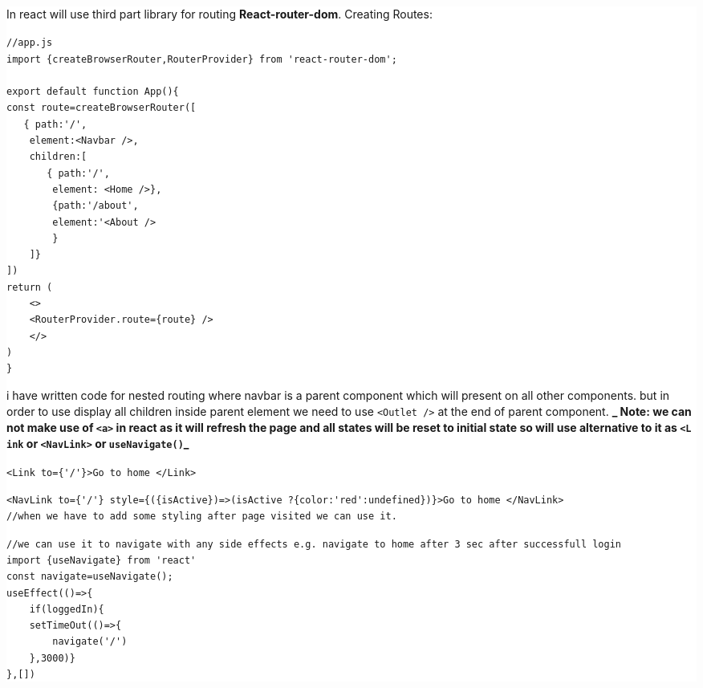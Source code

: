 In react will use third part library for routing **React-router-dom**.
Creating Routes:

```
//app.js
import {createBrowserRouter,RouterProvider} from 'react-router-dom';

export default function App(){
const route=createBrowserRouter([
   { path:'/',
    element:<Navbar />,
    children:[
       { path:'/',
        element: <Home />},
        {path:'/about',
        element:'<About />
        }
    ]}
])
return (
    <>
    <RouterProvider.route={route} />
    </>
)
}
```

i have written code for nested routing where navbar is a parent component which will present on all other components.
but in order to use display all children inside parent element we need to use `<Outlet />` at the end of parent component.
**_ Note: we can not make use of `<a>` in react as it will refresh the page and all states will be reset to initial state so will use alternative to it as `<Link` or `<NavLink>` or `useNavigate()`_**

```
<Link to={'/'}>Go to home </Link>
```

```
<NavLink to={'/'} style={({isActive})=>(isActive ?{color:'red':undefined})}>Go to home </NavLink>
//when we have to add some styling after page visited we can use it.
```

```
//we can use it to navigate with any side effects e.g. navigate to home after 3 sec after successfull login
import {useNavigate} from 'react'
const navigate=useNavigate();
useEffect(()=>{
    if(loggedIn){
    setTimeOut(()=>{
        navigate('/')
    },3000)}
},[])

```
